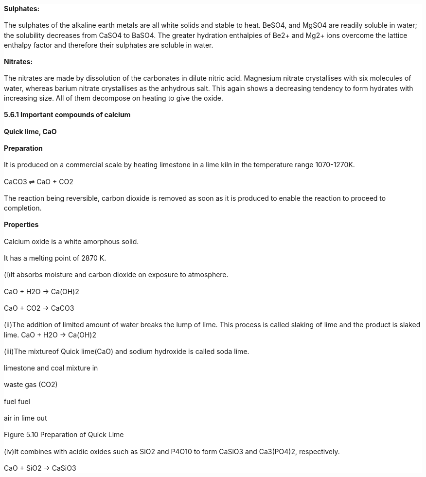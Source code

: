 **Sulphates:**

The sulphates of the alkaline earth metals are all white solids and stable to heat. BeSO4, and MgSO4 are readily soluble in water; the solubility decreases from CaSO4 to BaSO4. The greater hydration enthalpies of Be2+ and Mg2+ ions overcome the lattice enthalpy factor and therefore their sulphates are soluble in water.

**Nitrates:**

The nitrates are made by dissolution of the carbonates in dilute nitric acid. Magnesium nitrate crystallises with six molecules of water, whereas barium nitrate crystallises as the anhydrous salt. This again shows a decreasing tendency to form hydrates with increasing size. All of them decompose on heating to give the oxide.

**5.6.1 Important compounds of calcium**

**Quick lime, CaO**

**Preparation**

It is produced on a commercial scale by heating limestone in a lime kiln in the temperature range 1070-1270K.

CaCO3 ⇌ CaO + CO2

The reaction being reversible, carbon dioxide is removed as soon as it is produced to enable the reaction to proceed to completion.

**Properties**

Calcium oxide is a white amorphous solid.

It has a melting point of 2870 K.  

(i)It absorbs moisture and carbon dioxide on exposure to atmosphere.

CaO + H2O → Ca(OH)2

CaO + CO2 → CaCO3

(ii)The addition of limited amount of water breaks the lump of lime. This process is called slaking of lime and the product is slaked lime. CaO + H2O → Ca(OH)2

(iii)The mixtureof Quick lime(CaO) and sodium hydroxide is called soda lime.

limestone and coal mixture in

waste gas (CO2)

fuel fuel

air in lime out

Figure 5.10 Preparation of Quick Lime




  

(iv)It combines with acidic oxides such as SiO2 and P4O10 to form CaSiO3 and Ca3(PO4)2, respectively.

CaO + SiO2 → CaSiO3
